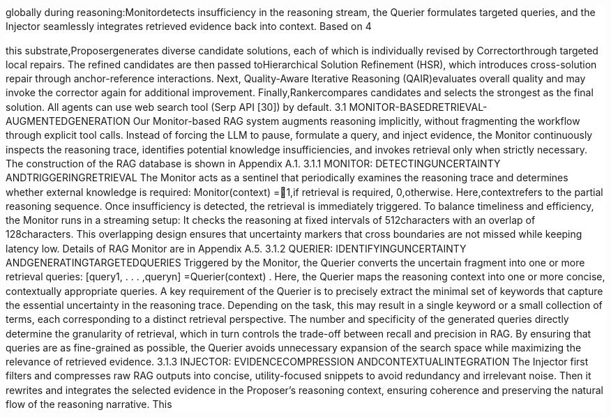globally during reasoning:Monitordetects insufficiency in the reasoning stream, the Querier formulates
targeted queries, and the Injector seamlessly integrates retrieved evidence back into context. Based on
4

this substrate,Proposergenerates diverse candidate solutions, each of which is individually revised by
Correctorthrough targeted local repairs. The refined candidates are then passed toHierarchical Solution
Refinement (HSR), which introduces cross-solution repair through anchor-reference interactions. Next,
Quality-Aware Iterative Reasoning (QAIR)evaluates overall quality and may invoke the corrector again
for additional improvement. Finally,Rankercompares candidates and selects the strongest as the final
solution. All agents can use web search tool (Serp API [30]) by default.
3.1 MONITOR-BASEDRETRIEVAL-AUGMENTEDGENERATION
Our Monitor-based RAG system augments reasoning implicitly, without fragmenting the workflow
through explicit tool calls. Instead of forcing the LLM to pause, formulate a query, and inject evidence,
the Monitor continuously inspects the reasoning trace, identifies potential knowledge insufficiencies,
and invokes retrieval only when strictly necessary. The construction of the RAG database is shown in
Appendix A.1.
3.1.1 MONITOR: DETECTINGUNCERTAINTY ANDTRIGGERINGRETRIEVAL
The Monitor acts as a sentinel that periodically examines the reasoning trace and determines whether
external knowledge is required:
Monitor(context) =1,if retrieval is required,
0,otherwise.
Here,contextrefers to the partial reasoning sequence. Once insufficiency is detected, the retrieval is
immediately triggered. To balance timeliness and efficiency, the Monitor runs in a streaming setup:
It checks the reasoning at fixed intervals of 512characters with an overlap of 128characters. This
overlapping design ensures that uncertainty markers that cross boundaries are not missed while keeping
latency low. Details of RAG Monitor are in Appendix A.5.
3.1.2 QUERIER: IDENTIFYINGUNCERTAINTY ANDGENERATINGTARGETEDQUERIES
Triggered by the Monitor, the Querier converts the uncertain fragment into one or more retrieval queries:
[query1, . . . ,queryn] =Querier(context) . Here, the Querier maps the reasoning context into one or
more concise, contextually appropriate queries. A key requirement of the Querier is to precisely extract
the minimal set of keywords that capture the essential uncertainty in the reasoning trace. Depending on
the task, this may result in a single keyword or a small collection of terms, each corresponding to a
distinct retrieval perspective. The number and specificity of the generated queries directly determine
the granularity of retrieval, which in turn controls the trade-off between recall and precision in RAG.
By ensuring that queries are as fine-grained as possible, the Querier avoids unnecessary expansion of
the search space while maximizing the relevance of retrieved evidence.
3.1.3 INJECTOR: EVIDENCECOMPRESSION ANDCONTEXTUALINTEGRATION
The Injector first filters and compresses raw RAG outputs into concise, utility-focused snippets to avoid
redundancy and irrelevant noise. Then it rewrites and integrates the selected evidence in the Proposer’s
reasoning context, ensuring coherence and preserving the natural flow of the reasoning narrative. This